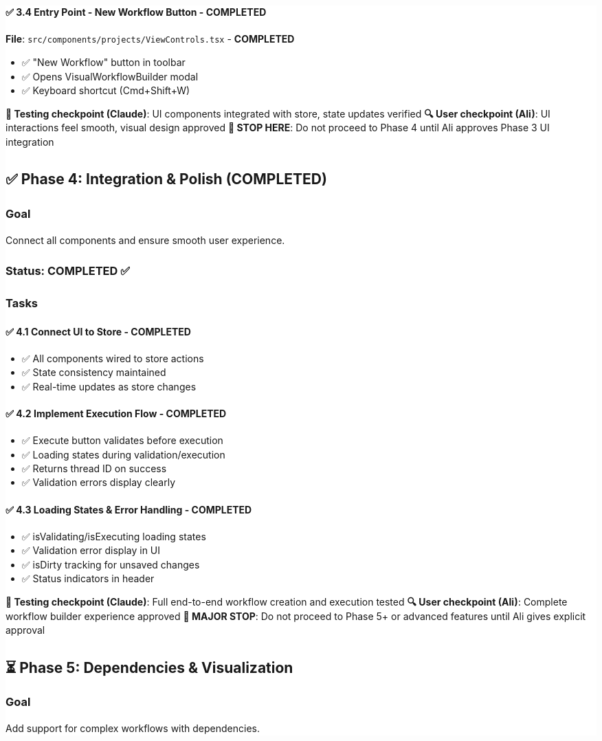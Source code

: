 #### ✅ 3.4 Entry Point - New Workflow Button - **COMPLETED**

**File**: `src/components/projects/ViewControls.tsx` - **COMPLETED**

- ✅ "New Workflow" button in toolbar
- ✅ Opens VisualWorkflowBuilder modal
- ✅ Keyboard shortcut (Cmd+Shift+W)

**🔧 Testing checkpoint (Claude)**: UI components integrated with store, state updates verified
**🔍 User checkpoint (Ali)**: UI interactions feel smooth, visual design approved
**🛑 STOP HERE**: Do not proceed to Phase 4 until Ali approves Phase 3 UI integration

## ✅ Phase 4: Integration & Polish (COMPLETED)

### Goal

Connect all components and ensure smooth user experience.

### Status: **COMPLETED** ✅

### Tasks

#### ✅ 4.1 Connect UI to Store - **COMPLETED**

- ✅ All components wired to store actions
- ✅ State consistency maintained
- ✅ Real-time updates as store changes

#### ✅ 4.2 Implement Execution Flow - **COMPLETED**

- ✅ Execute button validates before execution
- ✅ Loading states during validation/execution
- ✅ Returns thread ID on success
- ✅ Validation errors display clearly

#### ✅ 4.3 Loading States & Error Handling - **COMPLETED**

- ✅ isValidating/isExecuting loading states
- ✅ Validation error display in UI
- ✅ isDirty tracking for unsaved changes
- ✅ Status indicators in header

**🔧 Testing checkpoint (Claude)**: Full end-to-end workflow creation and execution tested
**🔍 User checkpoint (Ali)**: Complete workflow builder experience approved
**🛑 MAJOR STOP**: Do not proceed to Phase 5+ or advanced features until Ali gives explicit approval

## ⏳ Phase 5: Dependencies & Visualization

### Goal

Add support for complex workflows with dependencies.
